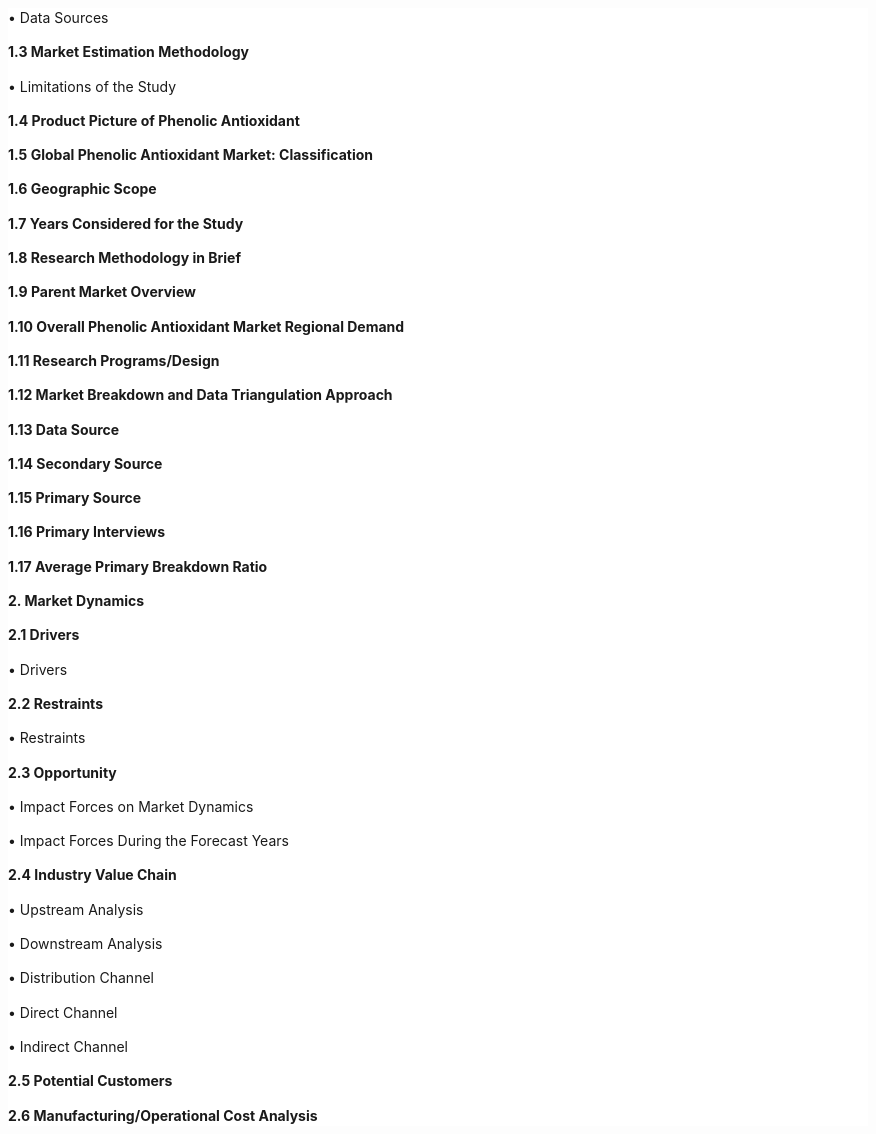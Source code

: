 • Data Sources

<strong>1.3 Market Estimation Methodology</strong>

• Limitations of the Study

<strong>1.4 Product Picture of Phenolic Antioxidant</strong>

<strong>1.5 Global Phenolic Antioxidant Market: Classification</strong>

<strong>1.6 Geographic Scope</strong>

<strong>1.7 Years Considered for the Study</strong>

<strong>1.8 Research Methodology in Brief</strong>

<strong>1.9 Parent Market Overview</strong>

<strong>1.10 Overall Phenolic Antioxidant Market Regional Demand</strong>

<strong>1.11 Research Programs/Design</strong>

<strong>1.12 Market Breakdown and Data Triangulation Approach</strong>

<strong>1.13 Data Source</strong>

<strong>1.14 Secondary Source</strong>

<strong>1.15 Primary Source</strong>

<strong>1.16 Primary Interviews</strong>

<strong>1.17 Average Primary Breakdown Ratio</strong>

<strong>2. Market Dynamics</strong>

<strong>2.1 Drivers</strong>

• Drivers

<strong>2.2 Restraints</strong>

• Restraints

<strong>2.3 Opportunity</strong>

• Impact Forces on Market Dynamics

• Impact Forces During the Forecast Years

<strong>2.4 Industry Value Chain</strong>

• Upstream Analysis

• Downstream Analysis

• Distribution Channel

• Direct Channel

• Indirect Channel

<strong>2.5 Potential Customers</strong>

<strong>2.6 Manufacturing/Operational Cost Analysis</strong>
